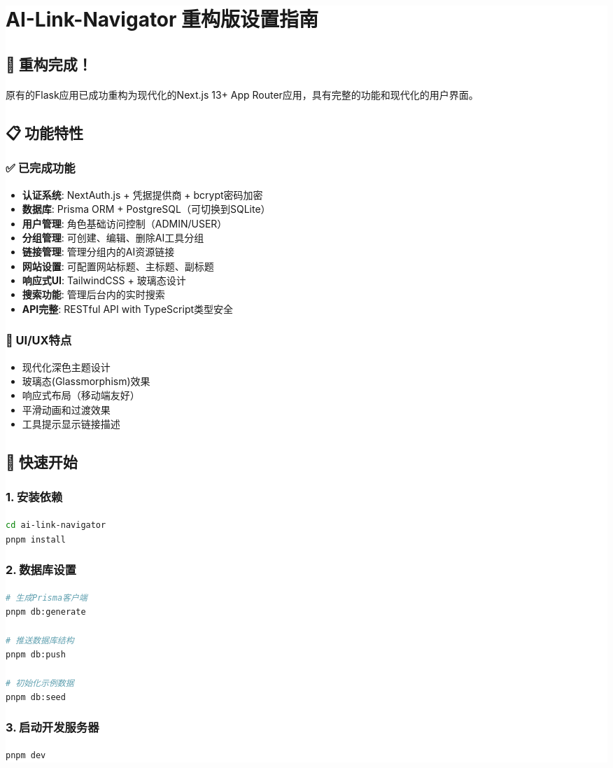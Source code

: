 # AI-Link-Navigator 重构版设置指南

## 🎉 重构完成！

原有的Flask应用已成功重构为现代化的Next.js 13+ App Router应用，具有完整的功能和现代化的用户界面。

## 📋 功能特性

### ✅ 已完成功能
- **认证系统**: NextAuth.js + 凭据提供商 + bcrypt密码加密
- **数据库**: Prisma ORM + PostgreSQL（可切换到SQLite）
- **用户管理**: 角色基础访问控制（ADMIN/USER）
- **分组管理**: 可创建、编辑、删除AI工具分组
- **链接管理**: 管理分组内的AI资源链接
- **网站设置**: 可配置网站标题、主标题、副标题
- **响应式UI**: TailwindCSS + 玻璃态设计
- **搜索功能**: 管理后台内的实时搜索
- **API完整**: RESTful API with TypeScript类型安全

### 🎨 UI/UX特点
- 现代化深色主题设计
- 玻璃态(Glassmorphism)效果
- 响应式布局（移动端友好）
- 平滑动画和过渡效果
- 工具提示显示链接描述

## 🚀 快速开始

### 1. 安装依赖
```bash
cd ai-link-navigator
pnpm install
```

### 2. 数据库设置
```bash
# 生成Prisma客户端
pnpm db:generate

# 推送数据库结构
pnpm db:push

# 初始化示例数据
pnpm db:seed
```

### 3. 启动开发服务器
```bash
pnpm dev
```
